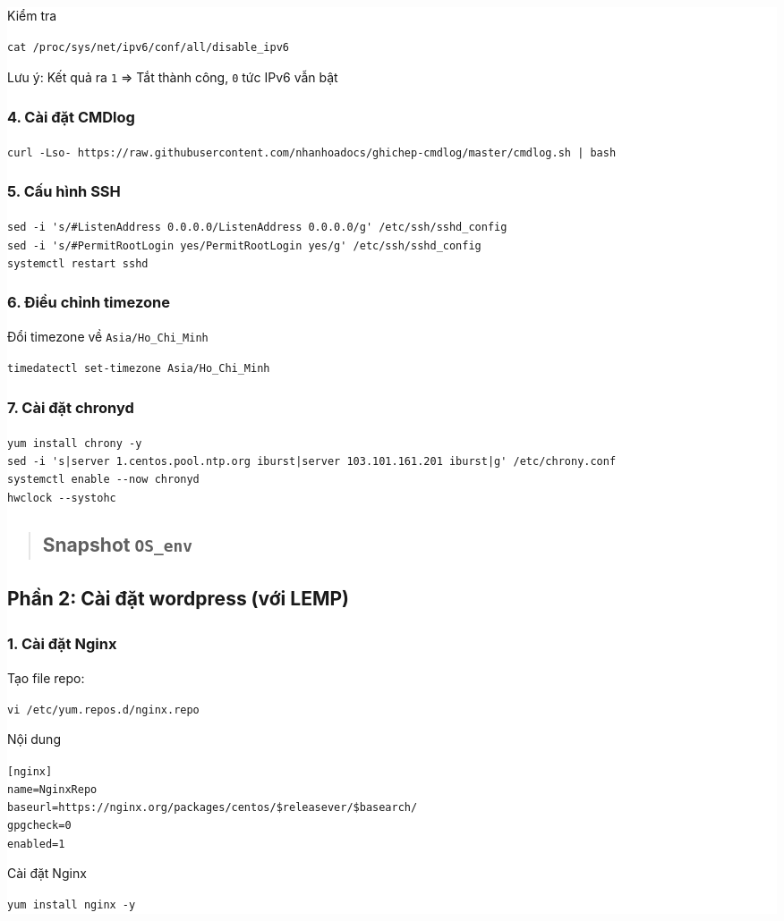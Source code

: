 Kiểm tra
```
cat /proc/sys/net/ipv6/conf/all/disable_ipv6
```

Lưu ý: Kết quả ra `1` => Tắt thành công, `0` tức IPv6 vẫn bật

### 4. Cài đặt CMDlog
```
curl -Lso- https://raw.githubusercontent.com/nhanhoadocs/ghichep-cmdlog/master/cmdlog.sh | bash
```

### 5. Cấu hình SSH
```
sed -i 's/#ListenAddress 0.0.0.0/ListenAddress 0.0.0.0/g' /etc/ssh/sshd_config 
sed -i 's/#PermitRootLogin yes/PermitRootLogin yes/g' /etc/ssh/sshd_config 
systemctl restart sshd
```

### 6. Điều chỉnh timezone
Đổi timezone về `Asia/Ho_Chi_Minh`
```
timedatectl set-timezone Asia/Ho_Chi_Minh
```

### 7. Cài đặt chronyd
```
yum install chrony -y
sed -i 's|server 1.centos.pool.ntp.org iburst|server 103.101.161.201 iburst|g' /etc/chrony.conf
systemctl enable --now chronyd 
hwclock --systohc
```

> ## Snapshot `OS_env`

## Phần 2: Cài đặt wordpress (với LEMP)
### 1. Cài đặt Nginx
Tạo file repo:
```
vi /etc/yum.repos.d/nginx.repo
```
Nội dung
```
[nginx]
name=NginxRepo
baseurl=https://nginx.org/packages/centos/$releasever/$basearch/
gpgcheck=0
enabled=1
```

Cài đặt Nginx
```
yum install nginx -y
```
